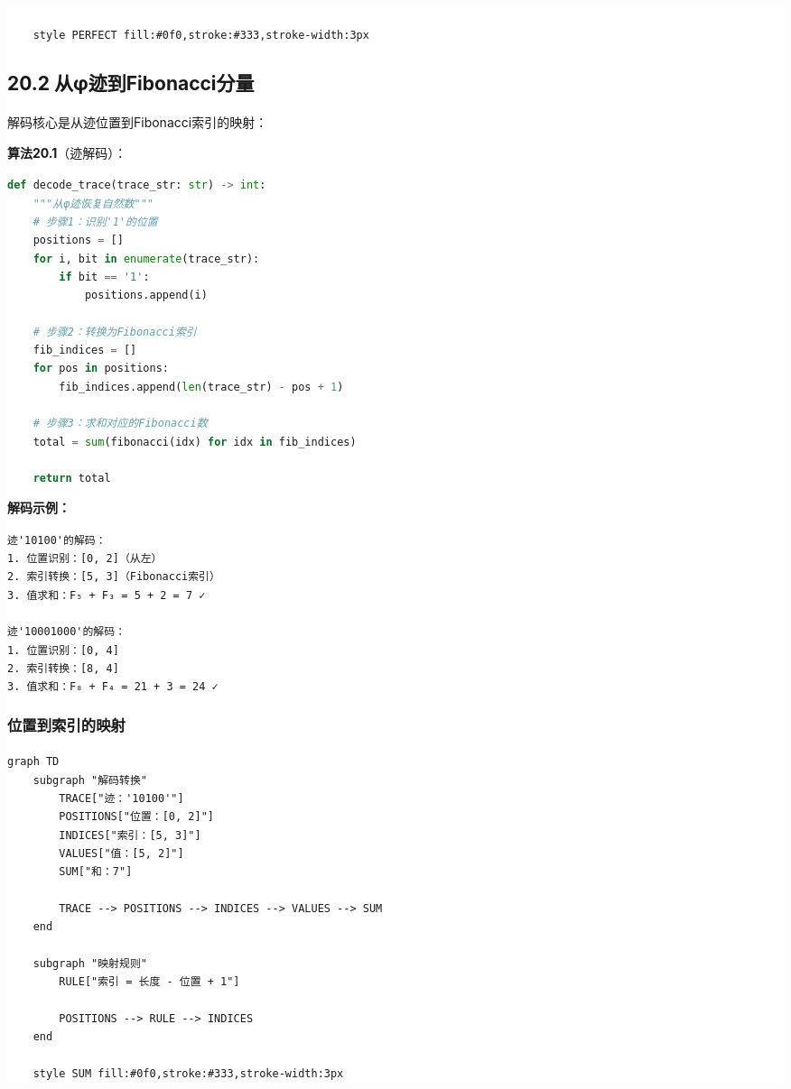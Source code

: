 ```mermaid
    
    style PERFECT fill:#0f0,stroke:#333,stroke-width:3px
```

## 20.2 从φ迹到Fibonacci分量

解码核心是从迹位置到Fibonacci索引的映射：

**算法20.1**（迹解码）：

```python
def decode_trace(trace_str: str) -> int:
    """从φ迹恢复自然数"""
    # 步骤1：识别'1'的位置
    positions = []
    for i, bit in enumerate(trace_str):
        if bit == '1':
            positions.append(i)
    
    # 步骤2：转换为Fibonacci索引
    fib_indices = []
    for pos in positions:
        fib_indices.append(len(trace_str) - pos + 1)
    
    # 步骤3：求和对应的Fibonacci数
    total = sum(fibonacci(idx) for idx in fib_indices)
    
    return total
```

**解码示例：**

```text
迹'10100'的解码：
1. 位置识别：[0, 2]（从左）
2. 索引转换：[5, 3]（Fibonacci索引）
3. 值求和：F₅ + F₃ = 5 + 2 = 7 ✓

迹'10001000'的解码：
1. 位置识别：[0, 4]
2. 索引转换：[8, 4]
3. 值求和：F₈ + F₄ = 21 + 3 = 24 ✓
```

### 位置到索引的映射

```mermaid
graph TD
    subgraph "解码转换"
        TRACE["迹：'10100'"]
        POSITIONS["位置：[0, 2]"]
        INDICES["索引：[5, 3]"]
        VALUES["值：[5, 2]"]
        SUM["和：7"]
        
        TRACE --> POSITIONS --> INDICES --> VALUES --> SUM
    end
    
    subgraph "映射规则"
        RULE["索引 = 长度 - 位置 + 1"]
        
        POSITIONS --> RULE --> INDICES
    end
    
    style SUM fill:#0f0,stroke:#333,stroke-width:3px
```